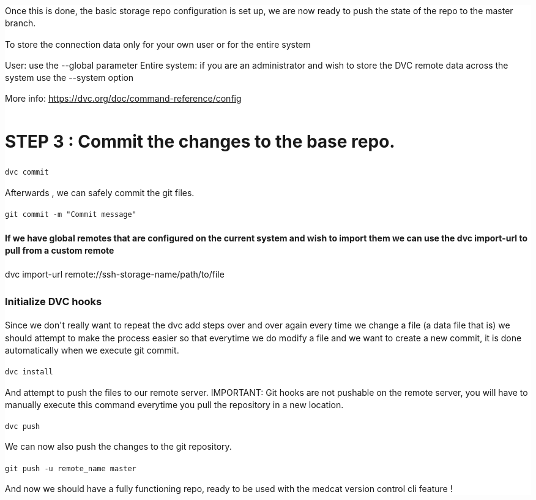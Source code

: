 Once this is done, the basic storage repo configuration is set up, we are now ready to push the state of the repo to the master branch.

 To store the connection data only for your own user or for the entire system

User: use the --global parameter
Entire system: if you are an administrator and wish to store the DVC remote data across the system use the --system option

More info: https://dvc.org/doc/command-reference/config


# STEP 3 : Commit the changes to the base repo.

``` 
dvc commit
```

Afterwards , we can safely commit the git files.

``` 
git commit -m "Commit message"
```


#### If we have global remotes that are configured on the current system and wish to import them we can use the dvc import-url to pull from a custom remote

dvc import-url remote://ssh-storage-name/path/to/file


### Initialize DVC hooks

Since we don't really want to repeat the dvc add steps over and over again every time we change a file (a data file that is) we should attempt to make the process easier so that everytime we do modify a file and we want to create a new commit, it is done automatically when we execute git commit.


```
dvc install
``` 

And attempt to push the files to our remote server.
IMPORTANT: Git hooks are not pushable on the remote server, you will have to manually execute this command everytime you pull the repository in a new location.

```
dvc push
```

We can now also push the changes to the git repository.

```
git push -u remote_name master
```

And now we should have a fully functioning repo, ready to be used with the medcat version control cli feature !
